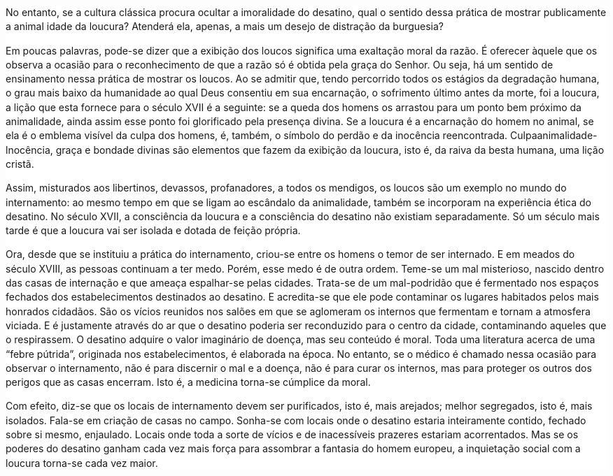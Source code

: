 No entanto, se a cultura clássica procura ocultar a imoralidade do
desatino, qual o sentido dessa prática de mostrar publicamente a animal
idade da loucura? Atenderá ela, apenas, a mais um desejo de distração da
burguesia?

Em poucas palavras, pode-se dizer que a exibição dos loucos significa
uma exaltação moral da razão. É oferecer àquele que os observa a ocasião
para o reconhecimento de que a razão só é obtida pela graça do Senhor.
Ou seja, há um sentido de ensinamento nessa prática de mostrar os
loucos. Ao se admitir que, tendo percorrido todos os estágios da
degradação humana, o grau mais baixo da humanidade ao qual Deus
consentiu em sua encarnação, o sofrimento último antes da morte, foi a
loucura, a lição que esta fornece para o século XVII é a seguinte: se a
queda dos homens os arrastou para um ponto bem próximo da animalidade,
ainda assim esse ponto foi glorificado pela presença divina. Se a
loucura é a encarnação do homem no animal, se ela é o emblema visível da
culpa dos homens, é, também, o símbolo do perdão e da inocência
reencontrada. Culpaanimalidade-lnocência, graça e bondade divinas são
elementos que fazem da exibição da loucura, isto é, da raiva da besta
humana, uma lição cristã.

Assim, misturados aos libertinos, devassos, profanadores, a todos os
mendigos, os loucos são um exemplo no mundo do internamento: ao mesmo
tempo em que se ligam ao escândalo da animalidade, também se incorporam
na experiência ética do desatino. No século XVII, a consciência da
loucura e a consciência do desatino não existiam separadamente. Só um
século mais tarde é que a loucura vai ser isolada e dotada de feição
própria.

Ora, desde que se instituiu a prática do internamento, criou-se entre os
homens o temor de ser internado. E em meados do século XVIII, as pessoas
continuam a ter medo. Porém, esse medo é de outra ordem. Teme-se um mal
misterioso, nascido dentro das casas de internação e que ameaça
espalhar-se pelas cidades. Trata-se de um mal-podridão que é fermentado
nos espaços fechados dos estabelecimentos destinados ao desatino. E
acredita-se que ele pode contaminar os lugares habitados pelos mais
honrados cidadãos. São os vícios reunidos nos salões em que se aglomeram
os internos que fermentam e tornam a atmosfera viciada. E é justamente
através do ar que o desatino poderia ser reconduzido para o centro da
cidade, contaminando aqueles que o respirassem. O desatino adquire o
valor imaginário de doença, mas seu conteúdo é moral. Toda uma
literatura acerca de uma “febre pútrida”, originada nos
estabelecimentos, é elaborada na época. No entanto, se o médico é
chamado nessa ocasião para observar o internamento, não é para discernir
o mal e a doença, não é para curar os internos, mas para proteger os
outros dos perigos que as casas encerram. Isto é, a medicina torna-se
cúmplice da moral.

Com efeito, diz-se que os locais de internamento devem ser purificados,
isto é, mais arejados; melhor segregados, isto é, mais isolados. Fala-se
em criação de casas no campo. Sonha-se com locais onde o desatino
estaria inteiramente contido, fechado sobre si mesmo, enjaulado. Locais
onde toda a sorte de vícios e de inacessíveis prazeres
estariam acorrentados. Mas se os poderes do desatino ganham cada vez
mais força para assombrar a fantasia do homem europeu, a inquietação
social com a loucura torna-se cada vez maior.
